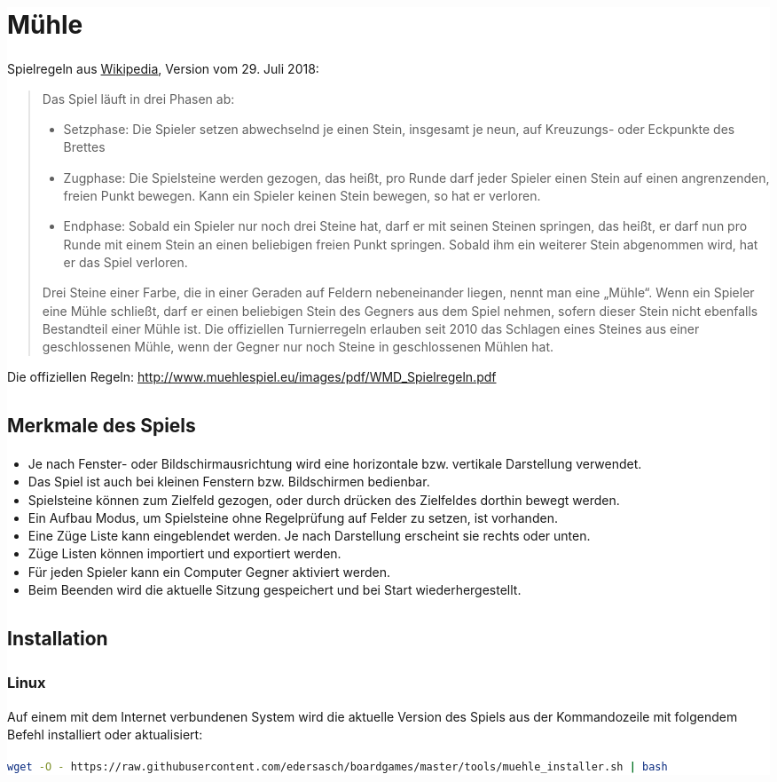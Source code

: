 # Mühle

Spielregeln aus [Wikipedia](https://de.wikipedia.org/wiki/M%C3%BChle_(Spiel)#Spielablauf), Version vom 29. Juli 2018:

> Das Spiel läuft in drei Phasen ab:
>
> - Setzphase: Die Spieler setzen abwechselnd je einen Stein, insgesamt je
> neun, auf Kreuzungs- oder Eckpunkte des Brettes
>
> - Zugphase: Die Spielsteine werden gezogen, das heißt, pro Runde darf jeder
> Spieler einen Stein auf einen angrenzenden, freien Punkt bewegen. Kann ein
> Spieler keinen Stein bewegen, so hat er verloren.
>
> - Endphase: Sobald ein Spieler nur noch drei Steine hat, darf er mit seinen
> Steinen springen, das heißt, er darf nun pro Runde mit einem Stein an einen
> beliebigen freien Punkt springen. Sobald ihm ein weiterer Stein abgenommen
> wird, hat er das Spiel verloren.
>
> Drei Steine einer Farbe, die in einer Geraden auf Feldern nebeneinander
> liegen, nennt man eine „Mühle“. Wenn ein Spieler eine Mühle schließt, darf er
> einen beliebigen Stein des Gegners aus dem Spiel nehmen, sofern dieser Stein
> nicht ebenfalls Bestandteil einer Mühle ist. Die offiziellen Turnierregeln
> erlauben seit 2010 das Schlagen eines Steines aus einer geschlossenen Mühle,
> wenn der Gegner nur noch Steine in geschlossenen Mühlen hat.

Die offiziellen Regeln: <http://www.muehlespiel.eu/images/pdf/WMD_Spielregeln.pdf>


## Merkmale des Spiels

- Je nach Fenster- oder Bildschirmausrichtung wird eine horizontale bzw. vertikale Darstellung verwendet.
- Das Spiel ist auch bei kleinen Fenstern bzw. Bildschirmen bedienbar.
- Spielsteine können zum Zielfeld gezogen, oder durch drücken des Zielfeldes dorthin bewegt werden.
- Ein Aufbau Modus, um Spielsteine ohne Regelprüfung auf Felder zu setzen, ist vorhanden.
- Eine Züge Liste kann eingeblendet werden. Je nach Darstellung erscheint sie rechts oder unten.
- Züge Listen können importiert und exportiert werden.
- Für jeden Spieler kann ein Computer Gegner aktiviert werden.
- Beim Beenden wird die aktuelle Sitzung gespeichert und bei Start wiederhergestellt.


## Installation


### Linux

Auf einem mit dem Internet verbundenen System wird die aktuelle Version des
Spiels aus der Kommandozeile mit folgendem Befehl installiert oder
aktualisiert:

```bash
wget -O - https://raw.githubusercontent.com/edersasch/boardgames/master/tools/muehle_installer.sh | bash
```
